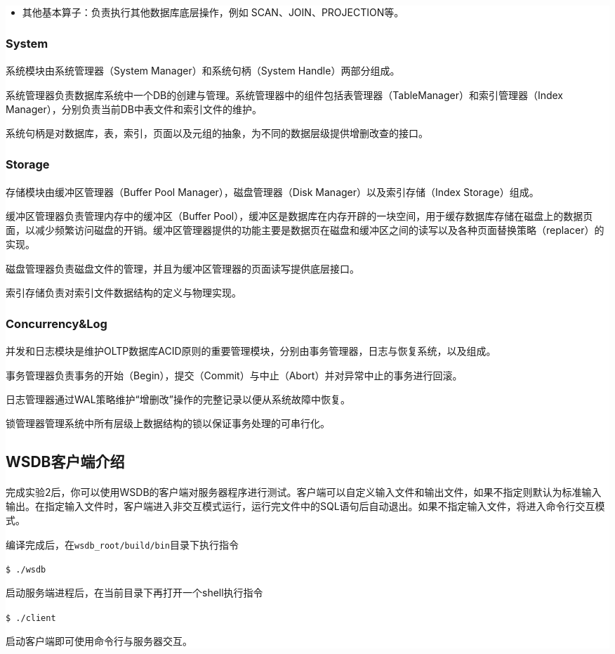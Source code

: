 * 其他基本算子：负责执行其他数据库底层操作，例如 SCAN、JOIN、PROJECTION等。
  

### System

系统模块由系统管理器（System Manager）和系统句柄（System Handle）两部分组成。

系统管理器负责数据库系统中一个DB的创建与管理。系统管理器中的组件包括表管理器（TableManager）和索引管理器（Index Manager），分别负责当前DB中表文件和索引文件的维护。

系统句柄是对数据库，表，索引，页面以及元组的抽象，为不同的数据层级提供增删改查的接口。

### Storage

存储模块由缓冲区管理器（Buffer Pool Manager），磁盘管理器（Disk Manager）以及索引存储（Index Storage）组成。

缓冲区管理器负责管理内存中的缓冲区（Buffer Pool），缓冲区是数据库在内存开辟的一块空间，用于缓存数据库存储在磁盘上的数据页面，以减少频繁访问磁盘的开销。缓冲区管理器提供的功能主要是数据页在磁盘和缓冲区之间的读写以及各种页面替换策略（replacer）的实现。

磁盘管理器负责磁盘文件的管理，并且为缓冲区管理器的页面读写提供底层接口。

索引存储负责对索引文件数据结构的定义与物理实现。

### Concurrency&Log

并发和日志模块是维护OLTP数据库ACID原则的重要管理模块，分别由事务管理器，日志与恢复系统，以及组成。

事务管理器负责事务的开始（Begin），提交（Commit）与中止（Abort）并对异常中止的事务进行回滚。

日志管理器通过WAL策略维护“增删改”操作的完整记录以便从系统故障中恢复。

锁管理器管理系统中所有层级上数据结构的锁以保证事务处理的可串行化。

## WSDB客户端介绍

完成实验2后，你可以使用WSDB的客户端对服务器程序进行测试。客户端可以自定义输入文件和输出文件，如果不指定则默认为标准输入输出。在指定输入文件时，客户端进入非交互模式运行，运行完文件中的SQL语句后自动退出。如果不指定输入文件，将进入命令行交互模式。

编译完成后，在`wsdb_root/build/bin`目录下执行指令
```shell
$ ./wsdb
```
启动服务端进程后，在当前目录下再打开一个shell执行指令
```shell
$ ./client
```
启动客户端即可使用命令行与服务器交互。